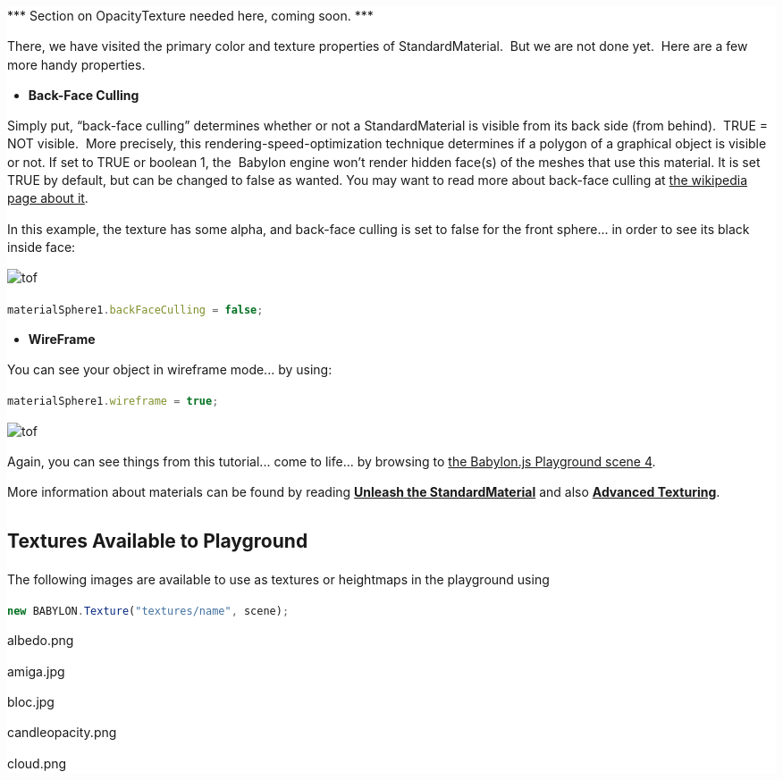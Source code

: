 
*** Section on OpacityTexture needed here, coming soon. ***


There, we have visited the primary color and texture properties of StandardMaterial.  But we are not done yet.  Here are a few more handy properties.

* **Back-Face Culling**

Simply put, “back-face culling” determines whether or not a StandardMaterial is visible from its back side (from behind).  TRUE = NOT visible.  More precisely, this rendering-speed-optimization technique determines if a polygon of a graphical object is visible or not. If set to TRUE or boolean 1, the  Babylon engine won’t render hidden face(s) of the meshes that use this material. It is set TRUE by default, but can be changed to false as wanted. You may want to read more about back-face culling at [the wikipedia page about it](http://en.wikipedia.org/wiki/Back_face_culling).  

In this example, the texture has some alpha, and back-face culling is set to false for the front sphere... in order to see its black inside face:

![tof](http://www.babylonjs.com/tutorials/04%20-%20Materials/04-2.png)

```javascript
materialSphere1.backFaceCulling = false;
```

* **WireFrame**

You can see your object in wireframe mode... by using:

```javascript
materialSphere1.wireframe = true;
```

![tof](http://www.babylonjs.com/tutorials/04%20-%20Materials/04-3.png)

Again, you can see things from this tutorial... come to life... by browsing to [the Babylon.js Playground scene 4](http://www.babylonjs.com/playground/?4).

More information about materials can be found by reading [**Unleash the StandardMaterial**](https://www.eternalcoding.com/?p=303) and also [**Advanced Texturing**](http://doc.babylonjs.com/tutorials/Advanced_Texturing).



## Textures Available to Playground

The following images are available to use as textures or heightmaps in the playground using

```javascript
new BABYLON.Texture("textures/name", scene);
```

albedo.png

amiga.jpg

bloc.jpg

candleopacity.png

cloud.png
